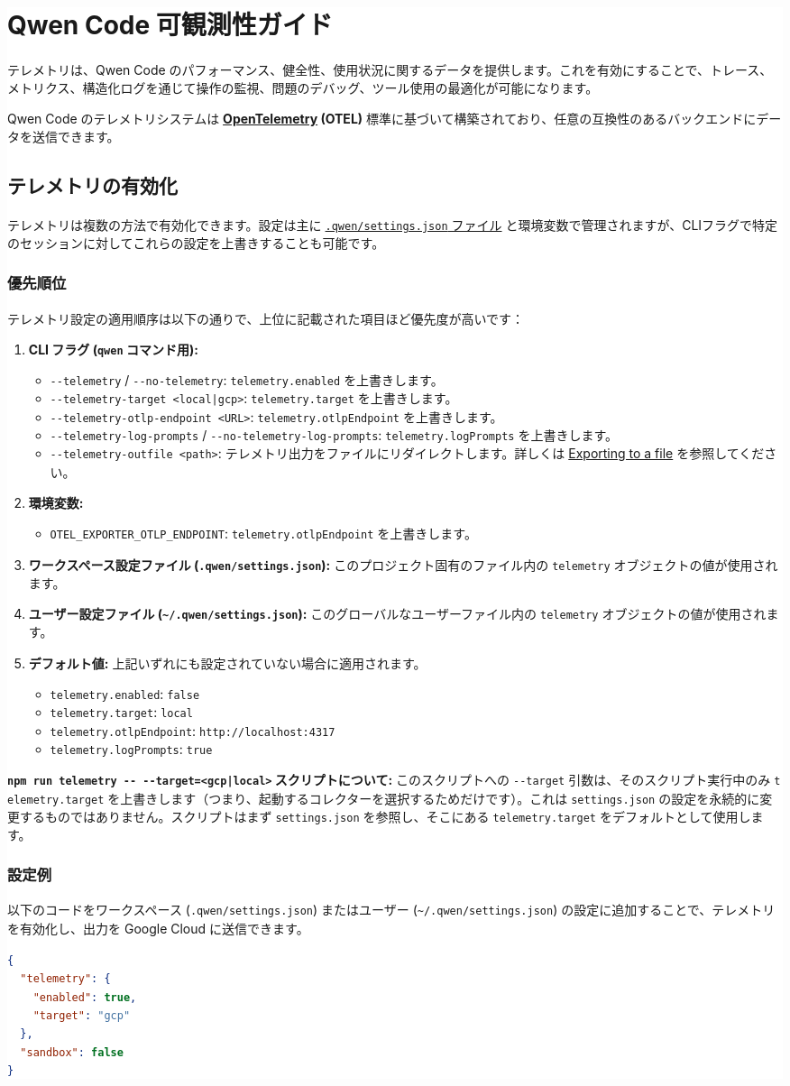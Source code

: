 # Qwen Code 可観測性ガイド

テレメトリは、Qwen Code のパフォーマンス、健全性、使用状況に関するデータを提供します。これを有効にすることで、トレース、メトリクス、構造化ログを通じて操作の監視、問題のデバッグ、ツール使用の最適化が可能になります。

Qwen Code のテレメトリシステムは **[OpenTelemetry] (OTEL)** 標準に基づいて構築されており、任意の互換性のあるバックエンドにデータを送信できます。

[OpenTelemetry]: https://opentelemetry.io/

## テレメトリの有効化

テレメトリは複数の方法で有効化できます。設定は主に [`.qwen/settings.json` ファイル](./cli/configuration.md) と環境変数で管理されますが、CLIフラグで特定のセッションに対してこれらの設定を上書きすることも可能です。

### 優先順位

テレメトリ設定の適用順序は以下の通りで、上位に記載された項目ほど優先度が高いです：

1.  **CLI フラグ (`qwen` コマンド用):**
    - `--telemetry` / `--no-telemetry`: `telemetry.enabled` を上書きします。
    - `--telemetry-target <local|gcp>`: `telemetry.target` を上書きします。
    - `--telemetry-otlp-endpoint <URL>`: `telemetry.otlpEndpoint` を上書きします。
    - `--telemetry-log-prompts` / `--no-telemetry-log-prompts`: `telemetry.logPrompts` を上書きします。
    - `--telemetry-outfile <path>`: テレメトリ出力をファイルにリダイレクトします。詳しくは [Exporting to a file](#exporting-to-a-file) を参照してください。

1.  **環境変数:**
    - `OTEL_EXPORTER_OTLP_ENDPOINT`: `telemetry.otlpEndpoint` を上書きします。

1.  **ワークスペース設定ファイル (`.qwen/settings.json`):** このプロジェクト固有のファイル内の `telemetry` オブジェクトの値が使用されます。

1.  **ユーザー設定ファイル (`~/.qwen/settings.json`):** このグローバルなユーザーファイル内の `telemetry` オブジェクトの値が使用されます。

1.  **デフォルト値:** 上記いずれにも設定されていない場合に適用されます。
    - `telemetry.enabled`: `false`
    - `telemetry.target`: `local`
    - `telemetry.otlpEndpoint`: `http://localhost:4317`
    - `telemetry.logPrompts`: `true`

**`npm run telemetry -- --target=<gcp|local>` スクリプトについて:**
このスクリプトへの `--target` 引数は、そのスクリプト実行中のみ `telemetry.target` を上書きします（つまり、起動するコレクターを選択するためだけです）。これは `settings.json` の設定を永続的に変更するものではありません。スクリプトはまず `settings.json` を参照し、そこにある `telemetry.target` をデフォルトとして使用します。

### 設定例

以下のコードをワークスペース (`.qwen/settings.json`) またはユーザー (`~/.qwen/settings.json`) の設定に追加することで、テレメトリを有効化し、出力を Google Cloud に送信できます。

```json
{
  "telemetry": {
    "enabled": true,
    "target": "gcp"
  },
  "sandbox": false
}
```


[otel-config-docs]: https://opentelemetry.io/docs/languages/sdk-configuration/otlp-exporter/